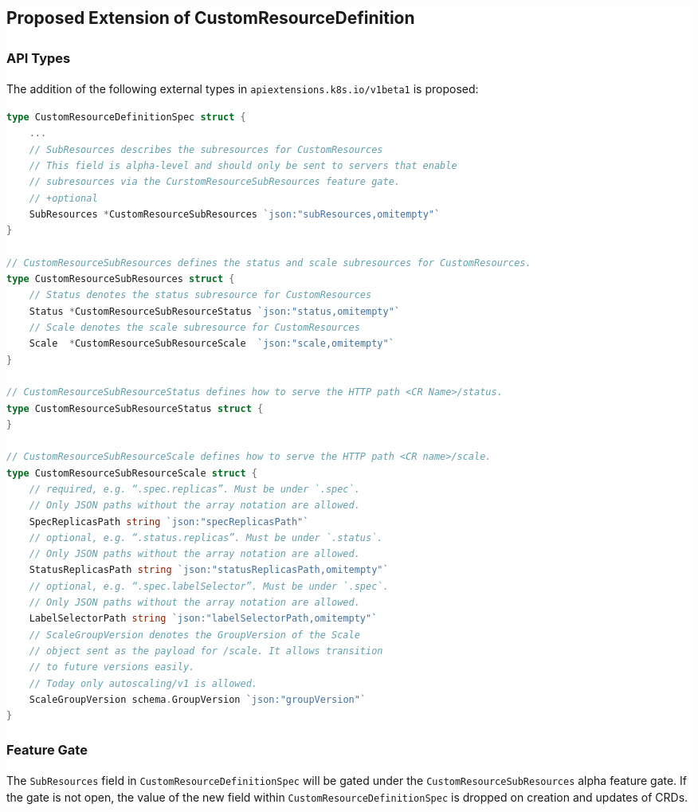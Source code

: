 ## Proposed Extension of CustomResourceDefinition

### API Types

The addition of the following external types in `apiextensions.k8s.io/v1beta1` is proposed:

```go
type CustomResourceDefinitionSpec struct {
    ...
    // SubResources describes the subresources for CustomResources
    // This field is alpha-level and should only be sent to servers that enable
    // subresources via the CurstomResourceSubResources feature gate.
    // +optional
    SubResources *CustomResourceSubResources `json:"subResources,omitempty"`
}

// CustomResourceSubResources defines the status and scale subresources for CustomResources.
type CustomResourceSubResources struct {
    // Status denotes the status subresource for CustomResources
    Status *CustomResourceSubResourceStatus `json:"status,omitempty"`
    // Scale denotes the scale subresource for CustomResources
    Scale  *CustomResourceSubResourceScale  `json:"scale,omitempty"`
}

// CustomResourceSubResourceStatus defines how to serve the HTTP path <CR Name>/status.
type CustomResourceSubResourceStatus struct {
}

// CustomResourceSubResourceScale defines how to serve the HTTP path <CR name>/scale.
type CustomResourceSubResourceScale struct {
    // required, e.g. “.spec.replicas”. Must be under `.spec`.
    // Only JSON paths without the array notation are allowed.
    SpecReplicasPath string `json:"specReplicasPath"`
    // optional, e.g. “.status.replicas”. Must be under `.status`.
    // Only JSON paths without the array notation are allowed.
    StatusReplicasPath string `json:"statusReplicasPath,omitempty"`
    // optional, e.g. “.spec.labelSelector”. Must be under `.spec`.
    // Only JSON paths without the array notation are allowed.
    LabelSelectorPath string `json:"labelSelectorPath,omitempty"`
    // ScaleGroupVersion denotes the GroupVersion of the Scale
    // object sent as the payload for /scale. It allows transition
    // to future versions easily.
    // Today only autoscaling/v1 is allowed.
    ScaleGroupVersion schema.GroupVersion `json:"groupVersion"`
}
```

### Feature Gate

The `SubResources` field in `CustomResourceDefinitionSpec` will be gated under the `CustomResourceSubResources` alpha feature gate.
If the gate is not open, the value of the new field within `CustomResourceDefinitionSpec` is dropped on creation and updates of CRDs.
